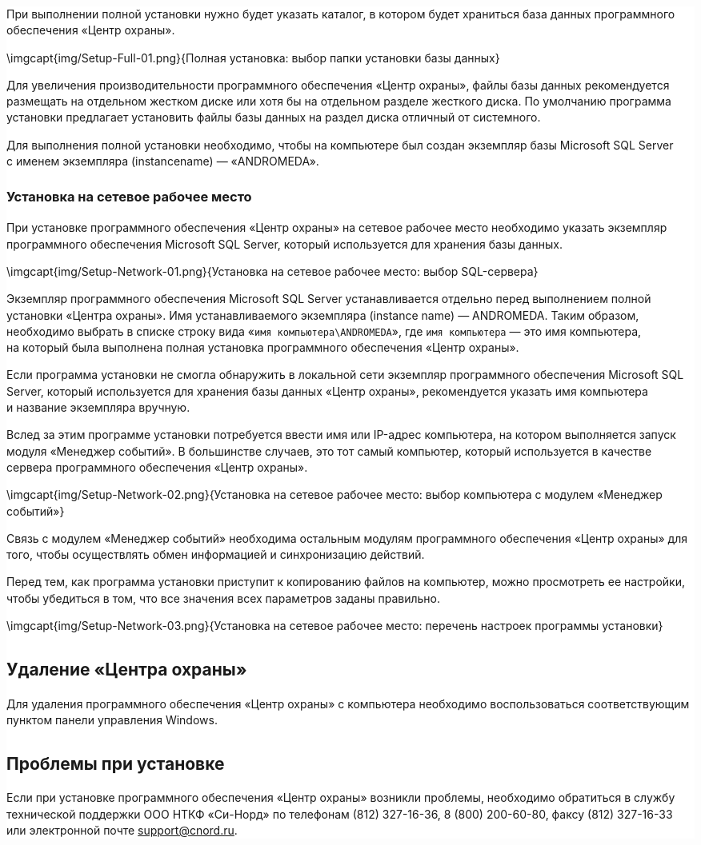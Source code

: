 При выполнении полной установки нужно будет указать каталог, в котором будет храниться база данных программного обеспечения «Центр охраны».

\imgcapt{img/Setup-Full-01.png}{Полная установка: выбор папки установки базы данных}

Для увеличения производительности программного обеспечения «Центр охраны», файлы базы данных рекомендуется размещать на отдельном жестком диске или хотя бы на отдельном разделе жесткого диска. По умолчанию программа установки предлагает установить файлы базы данных на раздел диска отличный от системного. 

Для выполнения полной установки необходимо, чтобы на компьютере был создан экземпляр базы Microsoft SQL Server с именем экземпляра (instancename) — «ANDROMEDA».


### Установка на сетевое рабочее место

При установке программного обеспечения «Центр охраны» на сетевое рабочее место необходимо указать экземпляр программного обеспечения Microsoft SQL Server, который используется для хранения базы данных. 

\imgcapt{img/Setup-Network-01.png}{Установка на сетевое рабочее место: выбор SQL-сервера}

Экземпляр программного обеспечения Microsoft SQL Server устанавливается отдельно перед выполнением полной установки «Центра охраны». Имя устанавливаемого экземпляра (instance name) — ANDROMEDA. Таким образом, необходимо выбрать в списке строку вида «`имя компьютера\ANDROMEDA`», где `имя компьютера` — это имя компьютера, на который была выполнена полная установка программного обеспечения «Центр охраны».

Если программа установки не смогла обнаружить в локальной сети экземпляр программного обеспечения Microsoft SQL Server, который используется для хранения базы данных «Центр охраны», рекомендуется указать имя компьютера и название экземпляра вручную.

Вслед за этим программе установки потребуется ввести имя или IP-адрес компьютера, на котором выполняется запуск модуля «Менеджер событий». В большинстве случаев, это тот самый компьютер, который используется в качестве сервера программного обеспечения «Центр охраны».

\imgcapt{img/Setup-Network-02.png}{Установка на сетевое рабочее место: выбор компьютера с модулем «Менеджер событий»}

Связь с модулем «Менеджер событий» необходима остальным модулям программного обеспечения «Центр охраны» для того, чтобы осуществлять обмен информацией и синхронизацию действий.

Перед тем, как программа установки приступит к копированию файлов на компьютер, можно просмотреть ее настройки, чтобы убедиться в том, что все значения всех параметров заданы правильно.

\imgcapt{img/Setup-Network-03.png}{Установка на сетевое рабочее место: перечень настроек программы установки}

## Удаление «Центра охраны»

Для удаления программного обеспечения «Центр охраны» с компьютера необходимо воспользоваться соответствующим пунктом панели управления Windows.

## Проблемы при установке

Если при установке программного обеспечения «Центр охраны» возникли проблемы, необходимо обратиться в службу технической поддержки ООО НТКФ «Си-Норд» по телефонам (812) 327-16-36, 8 (800) 200-60-80, факсу (812) 327-16-33 или электронной почте support@cnord.ru. 
